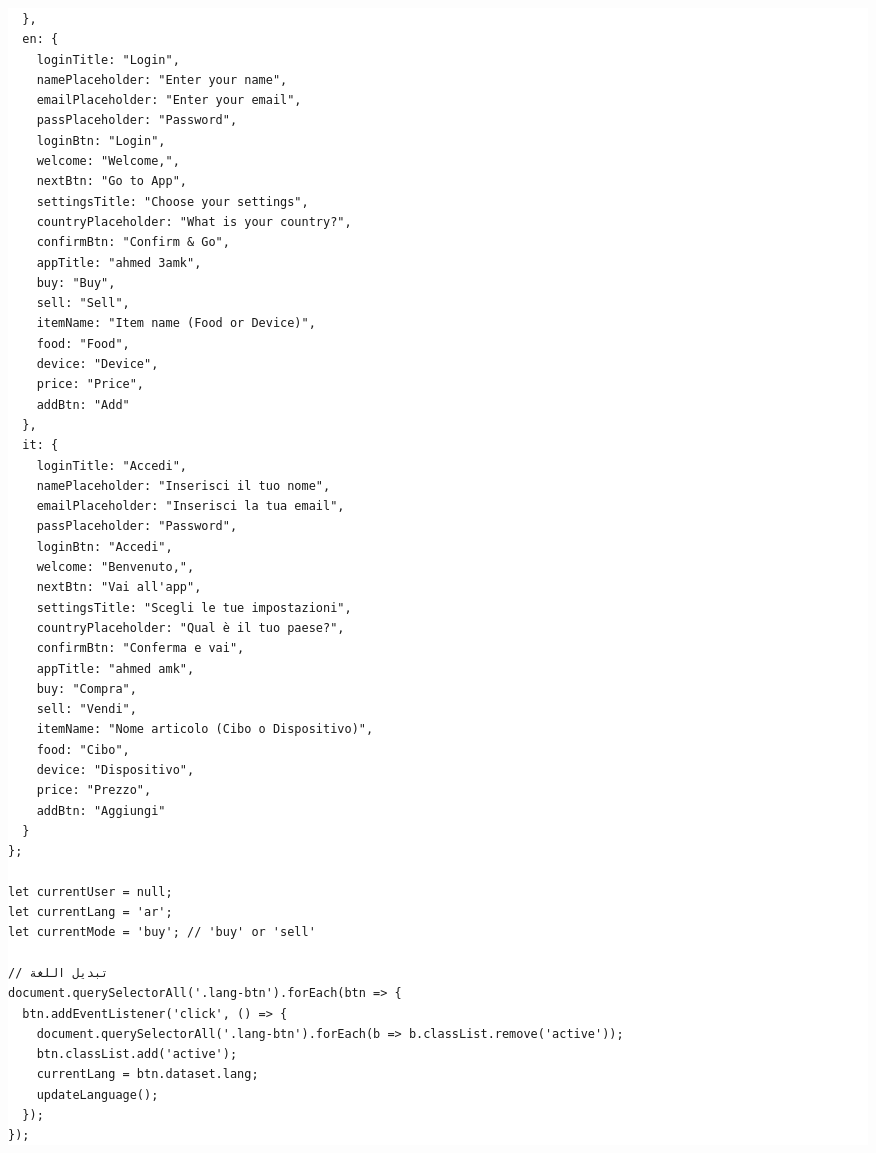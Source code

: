       },
      en: {
        loginTitle: "Login",
        namePlaceholder: "Enter your name",
        emailPlaceholder: "Enter your email",
        passPlaceholder: "Password",
        loginBtn: "Login",
        welcome: "Welcome,",
        nextBtn: "Go to App",
        settingsTitle: "Choose your settings",
        countryPlaceholder: "What is your country?",
        confirmBtn: "Confirm & Go",
        appTitle: "ahmed 3amk",
        buy: "Buy",
        sell: "Sell",
        itemName: "Item name (Food or Device)",
        food: "Food",
        device: "Device",
        price: "Price",
        addBtn: "Add"
      },
      it: {
        loginTitle: "Accedi",
        namePlaceholder: "Inserisci il tuo nome",
        emailPlaceholder: "Inserisci la tua email",
        passPlaceholder: "Password",
        loginBtn: "Accedi",
        welcome: "Benvenuto,",
        nextBtn: "Vai all'app",
        settingsTitle: "Scegli le tue impostazioni",
        countryPlaceholder: "Qual è il tuo paese?",
        confirmBtn: "Conferma e vai",
        appTitle: "ahmed amk",
        buy: "Compra",
        sell: "Vendi",
        itemName: "Nome articolo (Cibo o Dispositivo)",
        food: "Cibo",
        device: "Dispositivo",
        price: "Prezzo",
        addBtn: "Aggiungi"
      }
    };

    let currentUser = null;
    let currentLang = 'ar';
    let currentMode = 'buy'; // 'buy' or 'sell'

    // تبديل اللغة
    document.querySelectorAll('.lang-btn').forEach(btn => {
      btn.addEventListener('click', () => {
        document.querySelectorAll('.lang-btn').forEach(b => b.classList.remove('active'));
        btn.classList.add('active');
        currentLang = btn.dataset.lang;
        updateLanguage();
      });
    });
